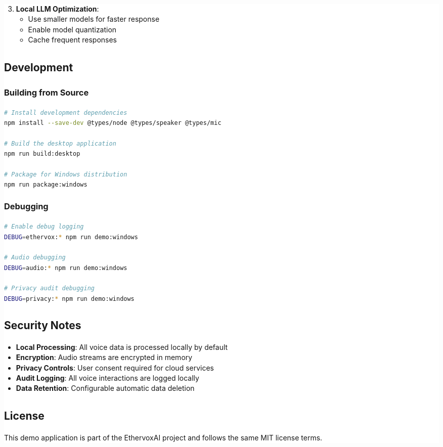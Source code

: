 3. **Local LLM Optimization**:
   - Use smaller models for faster response
   - Enable model quantization
   - Cache frequent responses

## Development

### Building from Source
```bash
# Install development dependencies
npm install --save-dev @types/node @types/speaker @types/mic

# Build the desktop application
npm run build:desktop

# Package for Windows distribution
npm run package:windows
```

### Debugging
```bash
# Enable debug logging
DEBUG=ethervox:* npm run demo:windows

# Audio debugging
DEBUG=audio:* npm run demo:windows

# Privacy audit debugging  
DEBUG=privacy:* npm run demo:windows
```

## Security Notes

- **Local Processing**: All voice data is processed locally by default
- **Encryption**: Audio streams are encrypted in memory
- **Privacy Controls**: User consent required for cloud services
- **Audit Logging**: All voice interactions are logged locally
- **Data Retention**: Configurable automatic data deletion

## License

This demo application is part of the EthervoxAI project and follows the same MIT license terms.
